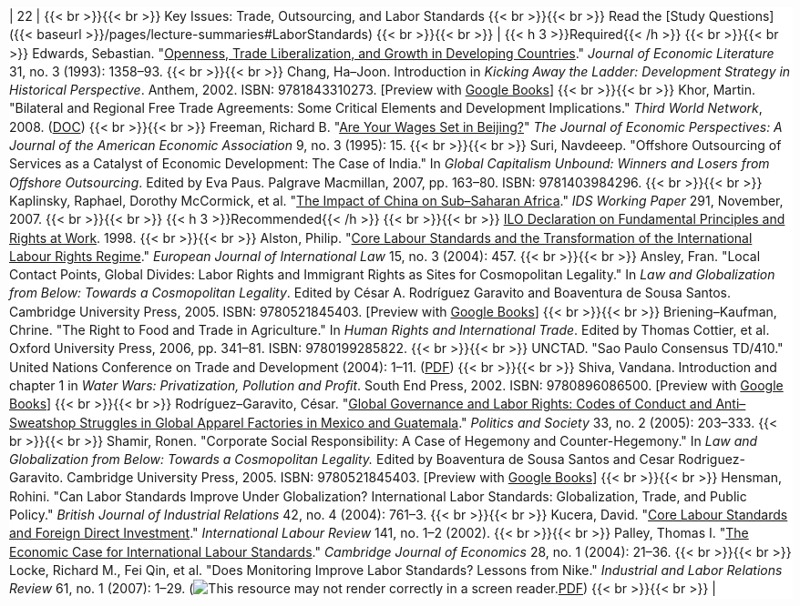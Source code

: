 | 22 |  {{< br >}}{{< br >}} Key Issues: Trade, Outsourcing, and Labor Standards {{< br >}}{{< br >}} Read the [Study Questions]({{< baseurl >}}/pages/lecture-summaries#LaborStandards) {{< br >}}{{< br >}}  | {{< h 3 >}}Required{{< /h >}} {{< br >}}{{< br >}} Edwards, Sebastian. "[Openness, Trade Liberalization, and Growth in Developing Countries](http://www.jstor.org/pss/2728244)." _Journal of Economic Literature_ 31, no. 3 (1993): 1358–93. {{< br >}}{{< br >}} Chang, Ha–Joon. Introduction in _Kicking Away the Ladder: Development Strategy in Historical Perspective_. Anthem, 2002. ISBN: 9781843310273. \[Preview with [Google Books](http://books.google.com/books?id=X5N7JMS1wNYC&pg=PA1#v=onepage)\] {{< br >}}{{< br >}} Khor, Martin. "Bilateral and Regional Free Trade Agreements: Some Critical Elements and Development Implications." _Third World Network_, 2008. ([DOC](http://www.twn.my/title2/par/Bilateral_and_regional_fta-MK-sept08.doc)) {{< br >}}{{< br >}} Freeman, Richard B. "[Are Your Wages Set in Beijing?](http://www.jstor.org/pss/2138423)" _The Journal of Economic Perspectives: A Journal of the American Economic Association_ 9, no. 3 (1995): 15. {{< br >}}{{< br >}} Suri, Navdeeep. "Offshore Outsourcing of Services as a Catalyst of Economic Development: The Case of India." In _Global Capitalism Unbound: Winners and Losers from Offshore Outsourcing_. Edited by Eva Paus. Palgrave Macmillan, 2007, pp. 163–80. ISBN: 9781403984296. {{< br >}}{{< br >}} Kaplinsky, Raphael, Dorothy McCormick, et al. "[The Impact of China on Sub–Saharan Africa](http://asiandrivers.open.ac.uk/documents/China%20and%20SSA,%20DFID%20Agenda%20paper,v3%20Feb%2007.pdf)." _IDS Working Paper_ 291, November, 2007. {{< br >}}{{< br >}} {{< h 3 >}}Recommended{{< /h >}} {{< br >}}{{< br >}} [ILO Declaration on Fundamental Principles and Rights at Work](http://www.ilo.org/public/english/standards/relm/ilc/ilc86/com-dtxt.htm). 1998. {{< br >}}{{< br >}} Alston, Philip. "[Core Labour Standards and the Transformation of the International Labour Rights Regime](http://ejil.oxfordjournals.org/content/15/3/457.abstract)." _European Journal of International Law_ 15, no. 3 (2004): 457. {{< br >}}{{< br >}} Ansley, Fran. "Local Contact Points, Global Divides: Labor Rights and Immigrant Rights as Sites for Cosmopolitan Legality." In _Law and Globalization from Below: Towards a Cosmopolitan Legality_. Edited by César A. Rodríguez Garavito and Boaventura de Sousa Santos. Cambridge University Press, 2005. ISBN: 9780521845403. \[Preview with [Google Books](http://books.google.com/books?id=sJy6TfJIhJ8C&printsec=frontcover)\] {{< br >}}{{< br >}} Briening–Kaufman, Chrine. "The Right to Food and Trade in Agriculture." In _Human Rights and International Trade_. Edited by Thomas Cottier, et al. Oxford University Press, 2006, pp. 341–81. ISBN: 9780199285822. {{< br >}}{{< br >}} UNCTAD. "Sao Paulo Consensus TD/410." United Nations Conference on Trade and Development (2004): 1–11. ([PDF](https://undocs.org/en/TD/410)) {{< br >}}{{< br >}} Shiva, Vandana. Introduction and chapter 1 in _Water Wars: Privatization, Pollution and Profit_. South End Press, 2002. ISBN: 9780896086500. \[Preview with [Google Books](http://books.google.com/books?id=Vftlst082acC&pg=PA19=onepage)\] {{< br >}}{{< br >}} Rodríguez–Garavito, César. "[Global Governance and Labor Rights: Codes of Conduct and Anti–Sweatshop Struggles in Global Apparel Factories in Mexico and Guatemala](http://pas.sagepub.com/content/33/2/203.abstract)." _Politics and Society_ 33, no. 2 (2005): 203–333. {{< br >}}{{< br >}} Shamir, Ronen. "Corporate Social Responsibility: A Case of Hegemony and Counter-Hegemony." In _Law and Globalization from Below: Towards a Cosmopolitan Legality._ Edited by Boaventura de Sousa Santos and Cesar Rodriguez-Garavito. Cambridge University Press, 2005. ISBN: 9780521845403. \[Preview with [Google Books](http://books.google.com/books?id=sJy6TfJIhJ8C&printsec=frontcover)\] {{< br >}}{{< br >}} Hensman, Rohini. "Can Labor Standards Improve Under Globalization? International Labor Standards: Globalization, Trade, and Public Policy." _British Journal of Industrial Relations_ 42, no. 4 (2004): 761–3. {{< br >}}{{< br >}} Kucera, David. "[Core Labour Standards and Foreign Direct Investment](http://doi.org/10.1111/j.1564-913X.2002.tb00230.x)." _International Labour Review_ 141, no. 1–2 (2002). {{< br >}}{{< br >}} Palley, Thomas I. "[The Economic Case for International Labour Standards](http://cje.oxfordjournals.org/content/28/1/21.abstract)." _Cambridge Journal of Economics_ 28, no. 1 (2004): 21–36. {{< br >}}{{< br >}} Locke, Richard M., Fei Qin, et al. "Does Monitoring Improve Labor Standards? Lessons from Nike." _Industrial and Labor Relations Review_ 61, no. 1 (2007): 1–29. (![This resource may not render correctly in a screen reader.](/images/inacessible.gif)[PDF](http://www.people.fas.harvard.edu/~hiscox/LockeQinBrause.pdf)) {{< br >}}{{< br >}}  |